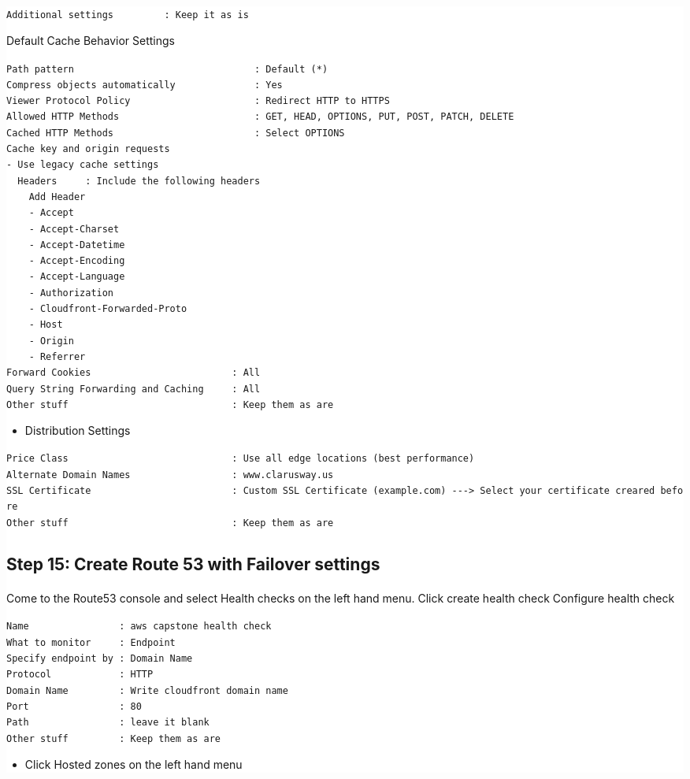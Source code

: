 ```text
Additional settings         : Keep it as is
```
Default Cache Behavior Settings
```text
Path pattern                                : Default (*)
Compress objects automatically              : Yes
Viewer Protocol Policy                      : Redirect HTTP to HTTPS
Allowed HTTP Methods                        : GET, HEAD, OPTIONS, PUT, POST, PATCH, DELETE
Cached HTTP Methods                         : Select OPTIONS
Cache key and origin requests
- Use legacy cache settings
  Headers     : Include the following headers
    Add Header
    - Accept
    - Accept-Charset
    - Accept-Datetime
    - Accept-Encoding
    - Accept-Language
    - Authorization
    - Cloudfront-Forwarded-Proto
    - Host
    - Origin
    - Referrer
Forward Cookies                         : All
Query String Forwarding and Caching     : All
Other stuff                             : Keep them as are 
```
- Distribution Settings
```text
Price Class                             : Use all edge locations (best performance)
Alternate Domain Names                  : www.clarusway.us
SSL Certificate                         : Custom SSL Certificate (example.com) ---> Select your certificate creared before
Other stuff                             : Keep them as are                  
```

## Step 15: Create Route 53 with Failover settings
Come to the Route53 console and select Health checks on the left hand menu. Click create health check
Configure health check

```text
Name                : aws capstone health check
What to monitor     : Endpoint
Specify endpoint by : Domain Name
Protocol            : HTTP
Domain Name         : Write cloudfront domain name
Port                : 80
Path                : leave it blank
Other stuff         : Keep them as are
```
- Click Hosted zones on the left hand menu
